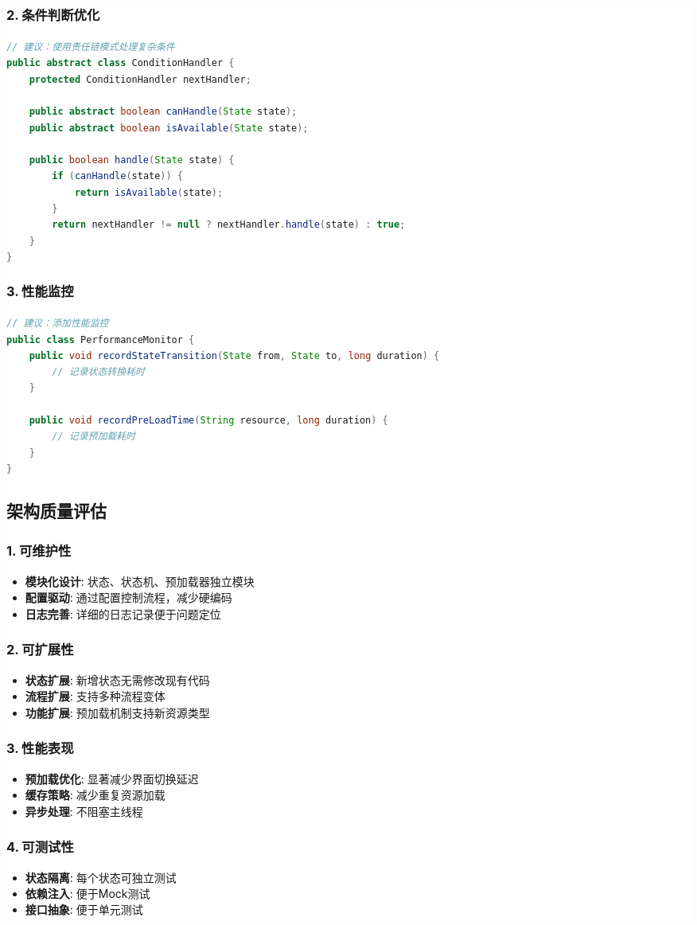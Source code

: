 ### 2. 条件判断优化
```java
// 建议：使用责任链模式处理复杂条件
public abstract class ConditionHandler {
    protected ConditionHandler nextHandler;
    
    public abstract boolean canHandle(State state);
    public abstract boolean isAvailable(State state);
    
    public boolean handle(State state) {
        if (canHandle(state)) {
            return isAvailable(state);
        }
        return nextHandler != null ? nextHandler.handle(state) : true;
    }
}
```

### 3. 性能监控
```java
// 建议：添加性能监控
public class PerformanceMonitor {
    public void recordStateTransition(State from, State to, long duration) {
        // 记录状态转换耗时
    }
    
    public void recordPreLoadTime(String resource, long duration) {
        // 记录预加载耗时
    }
}
```

##  架构质量评估

### 1. 可维护性 
- **模块化设计**: 状态、状态机、预加载器独立模块
- **配置驱动**: 通过配置控制流程，减少硬编码
- **日志完善**: 详细的日志记录便于问题定位

### 2. 可扩展性 
- **状态扩展**: 新增状态无需修改现有代码
- **流程扩展**: 支持多种流程变体
- **功能扩展**: 预加载机制支持新资源类型

### 3. 性能表现 
- **预加载优化**: 显著减少界面切换延迟
- **缓存策略**: 减少重复资源加载
- **异步处理**: 不阻塞主线程

### 4. 可测试性 
- **状态隔离**: 每个状态可独立测试
- **依赖注入**: 便于Mock测试
- **接口抽象**: 便于单元测试

